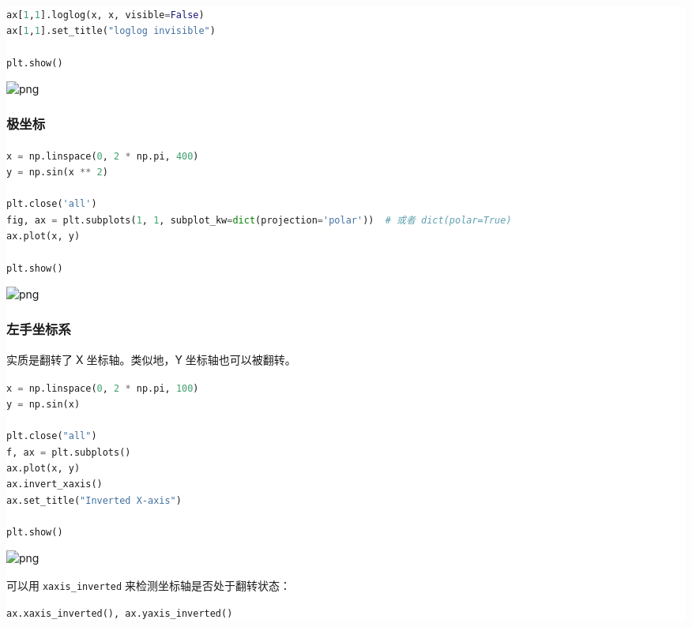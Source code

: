 ```python
ax[1,1].loglog(x, x, visible=False)
ax[1,1].set_title("loglog invisible")

plt.show()
```


![png](https://wklchris.github.io/assets/ipynb-images/Py3-matplotlib_63_0.png)


### 极坐标


```python
x = np.linspace(0, 2 * np.pi, 400)
y = np.sin(x ** 2)

plt.close('all')
fig, ax = plt.subplots(1, 1, subplot_kw=dict(projection='polar'))  # 或者 dict(polar=True)
ax.plot(x, y)

plt.show()
```


![png](https://wklchris.github.io/assets/ipynb-images/Py3-matplotlib_65_0.png)


### 左手坐标系

实质是翻转了 X 坐标轴。类似地，Y 坐标轴也可以被翻转。


```python
x = np.linspace(0, 2 * np.pi, 100)
y = np.sin(x)

plt.close("all")
f, ax = plt.subplots()
ax.plot(x, y)
ax.invert_xaxis()
ax.set_title("Inverted X-axis")

plt.show()
```


![png](https://wklchris.github.io/assets/ipynb-images/Py3-matplotlib_67_0.png)


可以用 `xaxis_inverted` 来检测坐标轴是否处于翻转状态：


```python
ax.xaxis_inverted(), ax.yaxis_inverted()
```

